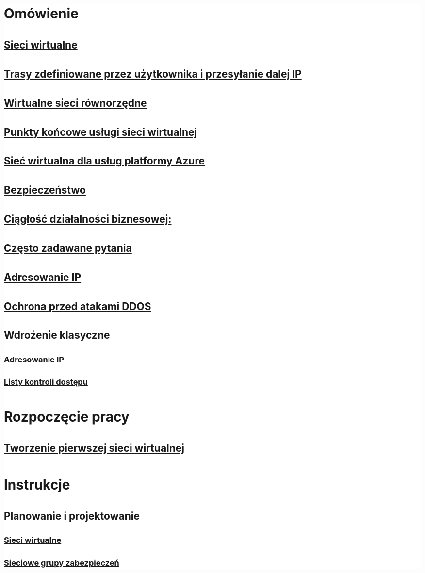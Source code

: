 # Omówienie
## [Sieci wirtualne](virtual-networks-overview.md)
## [Trasy zdefiniowane przez użytkownika i przesyłanie dalej IP](virtual-networks-udr-overview.md)
## [Wirtualne sieci równorzędne](virtual-network-peering-overview.md)
## [Punkty końcowe usługi sieci wirtualnej](virtual-network-service-endpoints-overview.md)
## [Sieć wirtualna dla usług platformy Azure](virtual-network-for-azure-services.md)
## [Bezpieczeństwo](security-overview.md)
## [Ciągłość działalności biznesowej:](virtual-network-disaster-recovery-guidance.md)
## [Często zadawane pytania](virtual-networks-faq.md)
## [Adresowanie IP](virtual-network-ip-addresses-overview-arm.md)
## [Ochrona przed atakami DDOS](ddos-protection-overview.md)
## Wdrożenie klasyczne
### [Adresowanie IP](virtual-network-ip-addresses-overview-classic.md)
### [Listy kontroli dostępu](virtual-networks-acl.md)

# Rozpoczęcie pracy
## [Tworzenie pierwszej sieci wirtualnej](virtual-network-get-started-vnet-subnet.md)

# Instrukcje
## Planowanie i projektowanie
### [Sieci wirtualne](virtual-network-vnet-plan-design-arm.md)
### [Sieciowe grupy zabezpieczeń](virtual-networks-nsg.md)
